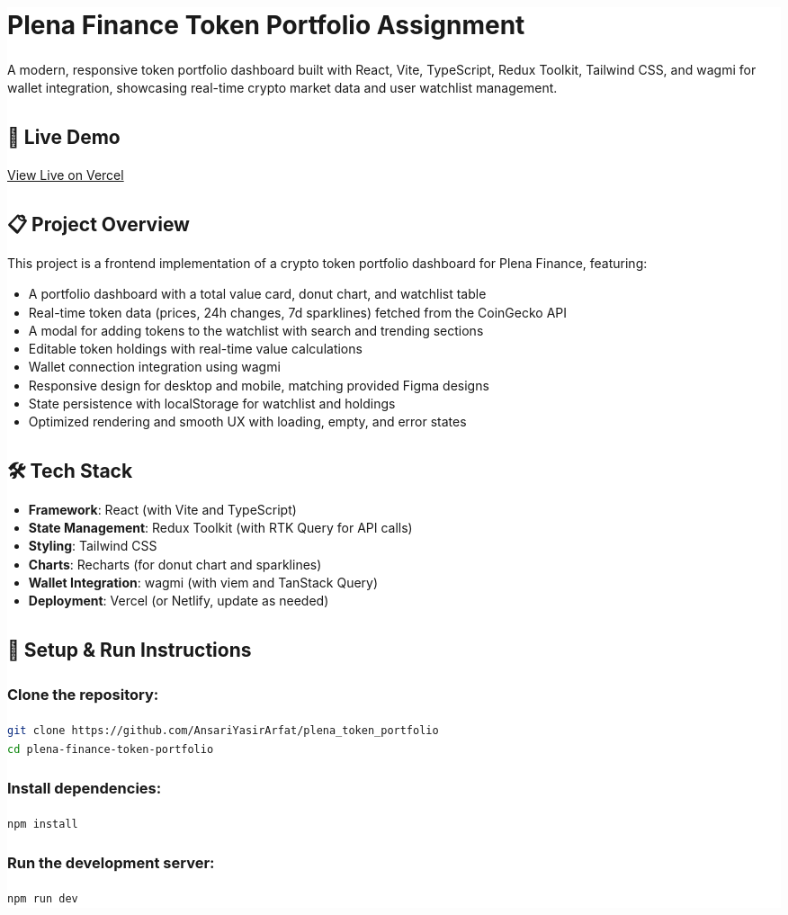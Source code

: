 # Plena Finance Token Portfolio Assignment

A modern, responsive token portfolio dashboard built with React, Vite, TypeScript, Redux Toolkit, Tailwind CSS, and wagmi for wallet integration, showcasing real-time crypto market data and user watchlist management.

## 🚀 Live Demo
[View Live on Vercel](https://plena-token-portfolio.vercel.app/) 

## 📋 Project Overview
This project is a frontend implementation of a crypto token portfolio dashboard for Plena Finance, featuring:

- A portfolio dashboard with a total value card, donut chart, and watchlist table
- Real-time token data (prices, 24h changes, 7d sparklines) fetched from the CoinGecko API
- A modal for adding tokens to the watchlist with search and trending sections
- Editable token holdings with real-time value calculations
- Wallet connection integration using wagmi
- Responsive design for desktop and mobile, matching provided Figma designs
- State persistence with localStorage for watchlist and holdings
- Optimized rendering and smooth UX with loading, empty, and error states

## 🛠️ Tech Stack

- **Framework**: React (with Vite and TypeScript)
- **State Management**: Redux Toolkit (with RTK Query for API calls)
- **Styling**: Tailwind CSS
- **Charts**: Recharts (for donut chart and sparklines)
- **Wallet Integration**: wagmi (with viem and TanStack Query)
- **Deployment**: Vercel (or Netlify, update as needed)

## 🏁 Setup & Run Instructions

### Clone the repository:
```bash
git clone https://github.com/AnsariYasirArfat/plena_token_portfolio
cd plena-finance-token-portfolio
```

### Install dependencies:
```bash
npm install
```

### Run the development server:
```bash
npm run dev
```
